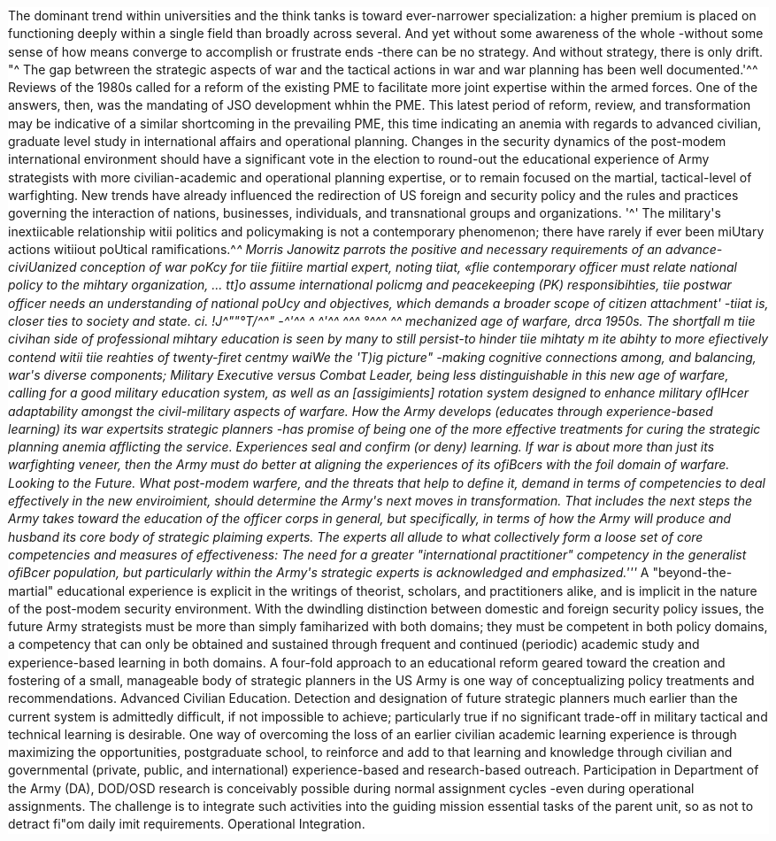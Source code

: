 The dominant trend within universities and the think tanks is toward ever-narrower specialization: a higher premium is placed on functioning deeply within a single field than broadly across several. And yet without some awareness of the whole -without some sense of how means converge to accomplish or frustrate ends -there can be no strategy. And without strategy, there is only drift. "^ The gap betwreen the strategic aspects of war and the tactical actions in war and war planning has been well documented.'^^ Reviews of the 1980s called for a reform of the existing PME to facilitate more joint expertise within the armed forces. One of the answers, then, was the mandating of JSO development whhin the PME. This latest period of reform, review, and transformation may be indicative of a similar shortcoming in the prevailing PME, this time indicating an anemia with regards to advanced civilian, graduate level study in international affairs and operational planning.
Changes in the security dynamics of the post-modem international environment should have a significant vote in the election to round-out the educational experience of Army strategists with more civilian-academic and operational planning expertise, or to remain focused on the martial, tactical-level of warfighting. New trends have already influenced the redirection of US foreign and security policy and the rules and practices governing the interaction of nations, businesses, individuals, and transnational groups and organizations. '^' The military's inextiicable relationship witii politics and policymaking is not a contemporary phenomenon; there have rarely if ever been miUtary actions witiiout poUtical ramifications.^*^ Morris Janowitz parrots the positive and necessary requirements of an advance-civiUanized conception of war poKcy for tiie fiitiire martial expert, noting tiiat, «flie contemporary officer must relate national policy to the mihtary organization, ... tt]o assume international policmg and peacekeeping (PK) responsibihties, tiie postwar officer needs an understanding of national poUcy and objectives, which demands a broader scope of citizen attachment' -tiiat is, closer ties to society and state. ci. !J^""°T/^^" -^'^^ ^ ^'^^ ^^^ °^^^ ^^ mechanized age of warfare, drca 1950s. The shortfall m tiie civihan side of professional mihtary education is seen by many to still persist-to hinder tiie mihtaty m ite abihty to more efiectively contend witii tiie reahties of twenty-firet centmy waiWe the 'T)ig picture" -making cognitive connections among, and balancing, war's diverse components; Military Executive versus Combat Leader, being less distinguishable in this new age of warfare, calling for a good military education system, as well as an [assigimients] rotation system designed to enhance military oflHcer adaptability amongst the civil-military aspects of warfare.
How the Army develops (educates through experience-based learning) its war expertsits strategic planners -has promise of being one of the more effective treatments for curing the strategic planning anemia afflicting the service. Experiences seal and confirm (or deny) learning.
If war is about more than just its warfighting veneer, then the Army must do better at aligning the experiences of its ofiBcers with the foil domain of warfare.
Looking to the Future.
What post-modem warfere, and the threats that help to define it, demand in terms of competencies to deal effectively in the new enviroimient, should determine the Army's next moves in transformation. That includes the next steps the Army takes toward the education of the officer corps in general, but specifically, in terms of how the Army will produce and husband its core body of strategic plaiming experts. The experts all allude to what collectively form a loose set of core competencies and measures of effectiveness:  The need for a greater "international practitioner" competency in the generalist ofiBcer population, but particularly within the Army's strategic experts is acknowledged and emphasized.'''* A "beyond-the-martial" educational experience is explicit in the writings of theorist, scholars, and practitioners alike, and is implicit in the nature of the post-modem security environment. With the dwindling distinction between domestic and foreign security policy issues, the future Army strategists must be more than simply famiharized with both domains; they must be competent in both policy domains, a competency that can only be obtained and sustained through frequent and continued (periodic) academic study and experience-based learning in both domains.
A four-fold approach to an educational reform geared toward the creation and fostering of a small, manageable body of strategic planners in the US Army is one way of conceptualizing policy treatments and recommendations. Advanced Civilian Education.
Detection and designation of future strategic planners much earlier than the current system is admittedly difficult, if not impossible to achieve; particularly true if no significant trade-off in military tactical and technical learning is desirable. One way of overcoming the loss of an earlier civilian academic learning experience is through maximizing the opportunities, postgraduate school, to reinforce and add to that learning and knowledge through civilian and governmental (private, public, and international) experience-based and research-based outreach.
Participation in Department of the Army (DA), DOD/OSD research is conceivably possible during normal assignment cycles -even during operational assignments. The challenge is to integrate such activities into the guiding mission essential tasks of the parent unit, so as not to detract fi"om daily imit requirements. Operational Integration.